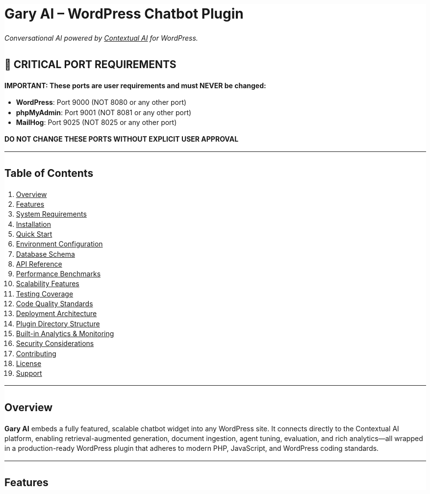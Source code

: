 # Gary AI – WordPress Chatbot Plugin

*Conversational AI powered by [Contextual AI](https://contextual.ai) for WordPress.*

## 🚨 CRITICAL PORT REQUIREMENTS

**IMPORTANT: These ports are user requirements and must NEVER be changed:**
- **WordPress**: Port 9000 (NOT 8080 or any other port)
- **phpMyAdmin**: Port 9001 (NOT 8081 or any other port)
- **MailHog**: Port 9025 (NOT 8025 or any other port)

**DO NOT CHANGE THESE PORTS WITHOUT EXPLICIT USER APPROVAL**

---

## Table of Contents

1. [Overview](#overview)
2. [Features](#features)
3. [System Requirements](#system-requirements)
4. [Installation](#installation)
5. [Quick Start](#quick-start)
6. [Environment Configuration](#environment-configuration)
7. [Database Schema](#database-schema)
8. [API Reference](#api-reference)
9. [Performance Benchmarks](#performance-benchmarks)
10. [Scalability Features](#scalability-features)
11. [Testing Coverage](#testing-coverage)
12. [Code Quality Standards](#code-quality-standards)
13. [Deployment Architecture](#deployment-architecture)
14. [Plugin Directory Structure](#plugin-directory-structure)
15. [Built-in Analytics & Monitoring](#built-in-analytics--monitoring)
16. [Security Considerations](#security-considerations)
17. [Contributing](#contributing)
18. [License](#license)
19. [Support](#support)

---

## Overview

**Gary AI** embeds a fully featured, scalable chatbot widget into any WordPress site. It connects directly to the Contextual AI platform, enabling retrieval-augmented generation, document ingestion, agent tuning, evaluation, and rich analytics—all wrapped in a production-ready WordPress plugin that adheres to modern PHP, JavaScript, and WordPress coding standards.

---

## Features
